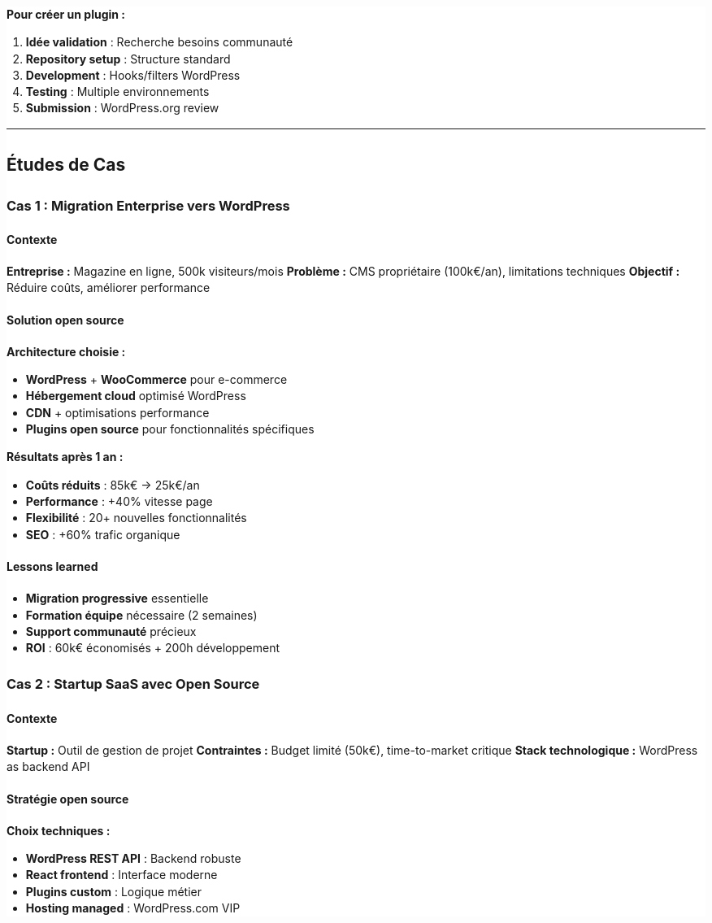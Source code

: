 **Pour créer un plugin :**
1. **Idée validation** : Recherche besoins communauté
2. **Repository setup** : Structure standard
3. **Development** : Hooks/filters WordPress
4. **Testing** : Multiple environnements
5. **Submission** : WordPress.org review

---

## Études de Cas

### Cas 1 : Migration Enterprise vers WordPress

#### Contexte
**Entreprise :** Magazine en ligne, 500k visiteurs/mois
**Problème :** CMS propriétaire (100k€/an), limitations techniques
**Objectif :** Réduire coûts, améliorer performance

#### Solution open source
**Architecture choisie :**
- **WordPress** + **WooCommerce** pour e-commerce
- **Hébergement cloud** optimisé WordPress
- **CDN** + optimisations performance
- **Plugins open source** pour fonctionnalités spécifiques

**Résultats après 1 an :**
- **Coûts réduits** : 85k€ → 25k€/an
- **Performance** : +40% vitesse page
- **Flexibilité** : 20+ nouvelles fonctionnalités
- **SEO** : +60% trafic organique

#### Lessons learned
- **Migration progressive** essentielle
- **Formation équipe** nécessaire (2 semaines)
- **Support communauté** précieux
- **ROI** : 60k€ économisés + 200h développement

### Cas 2 : Startup SaaS avec Open Source

#### Contexte
**Startup :** Outil de gestion de projet
**Contraintes :** Budget limité (50k€), time-to-market critique
**Stack technologique :** WordPress as backend API

#### Stratégie open source
**Choix techniques :**
- **WordPress REST API** : Backend robuste
- **React frontend** : Interface moderne
- **Plugins custom** : Logique métier
- **Hosting managed** : WordPress.com VIP
